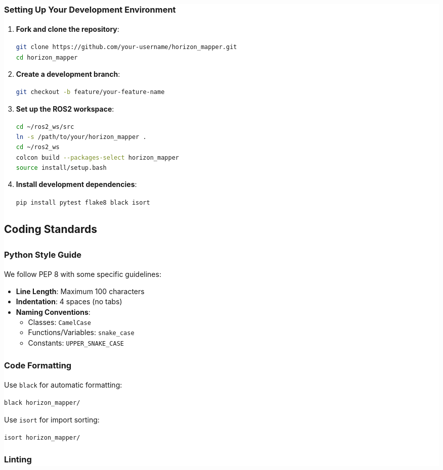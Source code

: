 ### Setting Up Your Development Environment

1. **Fork and clone the repository**:
   ```bash
   git clone https://github.com/your-username/horizon_mapper.git
   cd horizon_mapper
   ```

2. **Create a development branch**:
   ```bash
   git checkout -b feature/your-feature-name
   ```

3. **Set up the ROS2 workspace**:
   ```bash
   cd ~/ros2_ws/src
   ln -s /path/to/your/horizon_mapper .
   cd ~/ros2_ws
   colcon build --packages-select horizon_mapper
   source install/setup.bash
   ```

4. **Install development dependencies**:
   ```bash
   pip install pytest flake8 black isort
   ```

## Coding Standards

### Python Style Guide

We follow PEP 8 with some specific guidelines:

- **Line Length**: Maximum 100 characters
- **Indentation**: 4 spaces (no tabs)
- **Naming Conventions**:
  - Classes: `CamelCase`
  - Functions/Variables: `snake_case`
  - Constants: `UPPER_SNAKE_CASE`

### Code Formatting

Use `black` for automatic formatting:

```bash
black horizon_mapper/
```

Use `isort` for import sorting:

```bash
isort horizon_mapper/
```

### Linting
